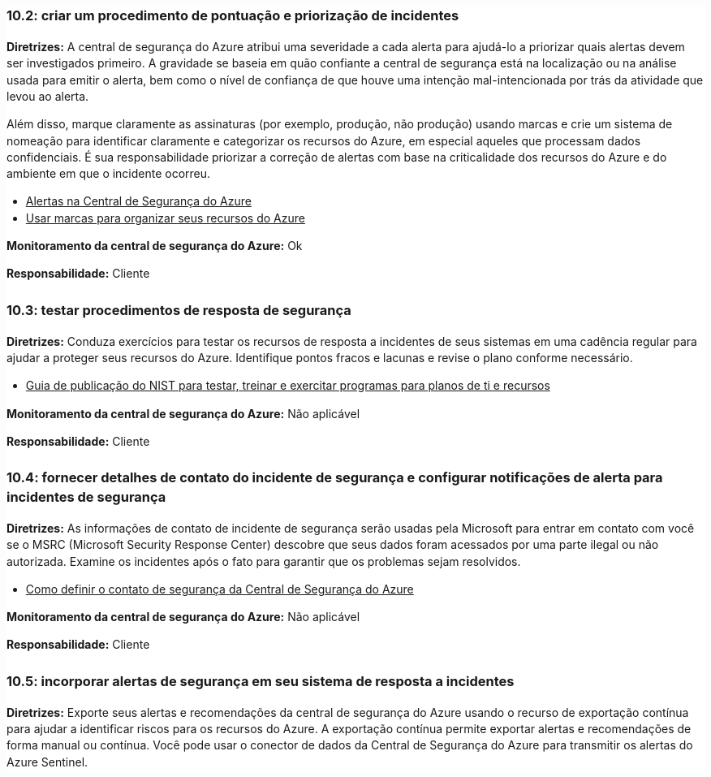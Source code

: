 ### <a name="102-create-an-incident-scoring-and-prioritization-procedure"></a>10.2: criar um procedimento de pontuação e priorização de incidentes
**Diretrizes:** A central de segurança do Azure atribui uma severidade a cada alerta para ajudá-lo a priorizar quais alertas devem ser investigados primeiro. A gravidade se baseia em quão confiante a central de segurança está na localização ou na análise usada para emitir o alerta, bem como o nível de confiança de que houve uma intenção mal-intencionada por trás da atividade que levou ao alerta.

Além disso, marque claramente as assinaturas (por exemplo, produção, não produção) usando marcas e crie um sistema de nomeação para identificar claramente e categorizar os recursos do Azure, em especial aqueles que processam dados confidenciais. É sua responsabilidade priorizar a correção de alertas com base na criticalidade dos recursos do Azure e do ambiente em que o incidente ocorreu.

- [Alertas na Central de Segurança do Azure](../security-center/security-center-alerts-overview.md)
- [Usar marcas para organizar seus recursos do Azure](../azure-resource-manager/management/tag-resources.md)

**Monitoramento da central de segurança do Azure:** Ok

**Responsabilidade:** Cliente

### <a name="103-test-security-response-procedures"></a>10.3: testar procedimentos de resposta de segurança
**Diretrizes:** Conduza exercícios para testar os recursos de resposta a incidentes de seus sistemas em uma cadência regular para ajudar a proteger seus recursos do Azure. Identifique pontos fracos e lacunas e revise o plano conforme necessário.

- [Guia de publicação do NIST para testar, treinar e exercitar programas para planos de ti e recursos](https://csrc.nist.gov/publications/detail/sp/800-84/final)

**Monitoramento da central de segurança do Azure:** Não aplicável

**Responsabilidade:** Cliente

### <a name="104-provide-security-incident-contact-details-and-configure-alert-notifications-for-security-incidents"></a>10.4: fornecer detalhes de contato do incidente de segurança e configurar notificações de alerta para incidentes de segurança
**Diretrizes:** As informações de contato de incidente de segurança serão usadas pela Microsoft para entrar em contato com você se o MSRC (Microsoft Security Response Center) descobre que seus dados foram acessados por uma parte ilegal ou não autorizada. Examine os incidentes após o fato para garantir que os problemas sejam resolvidos.

- [Como definir o contato de segurança da Central de Segurança do Azure](../security-center/security-center-provide-security-contact-details.md)

**Monitoramento da central de segurança do Azure:** Não aplicável

**Responsabilidade:** Cliente

### <a name="105-incorporate-security-alerts-into-your-incident-response-system"></a>10.5: incorporar alertas de segurança em seu sistema de resposta a incidentes
**Diretrizes:** Exporte seus alertas e recomendações da central de segurança do Azure usando o recurso de exportação contínua para ajudar a identificar riscos para os recursos do Azure. A exportação contínua permite exportar alertas e recomendações de forma manual ou contínua. Você pode usar o conector de dados da Central de Segurança do Azure para transmitir os alertas do Azure Sentinel.
